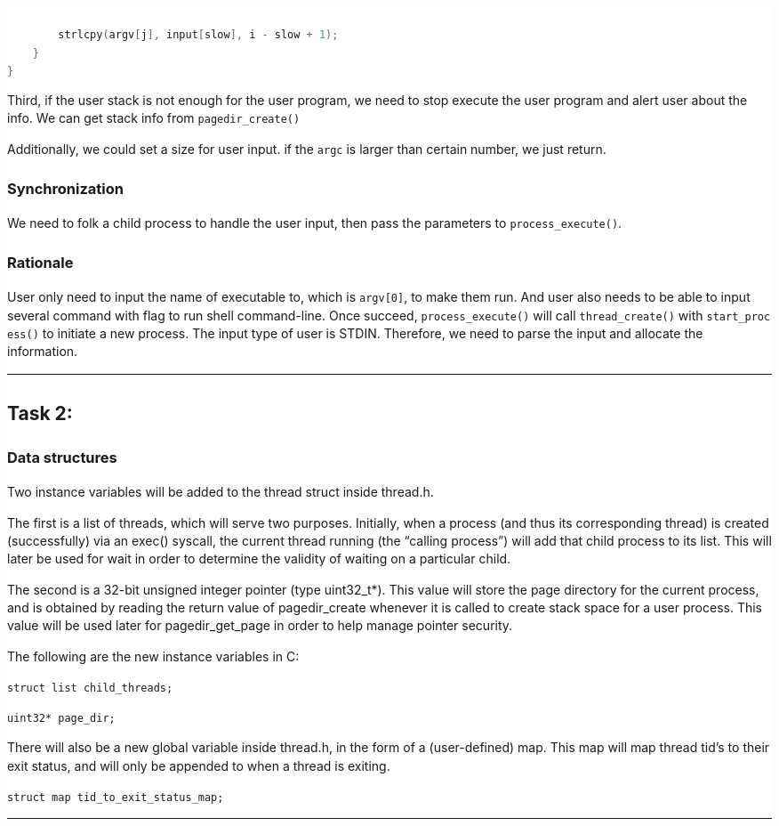 ```C
        
        strlcpy(argv[j], input[slow], i - slow + 1);
    }
}
```

Third, if the user stack is not enough for the user program, we need to stop execute the user program and alert user about the info. We can get stack info from `pagedir_create()`

Additionally, we could set a size for user input. if the `argc` is larger than certain number, we just return.

### Synchronization

We need to folk a child process to handle the user input, then pass the parameters to `process_execute()`. 

### Rationale

User only need to input the name of executable to, which is `argv[0]`, to make them run. And user also needs to be able to input several command with flag to run shell command-line. Once succeed, `process_execute()` will call `thread_create()` with `start_process()` to initiate a new process. The input type of user is STDIN. Therefore, we need to parse the input and allocate the information.

----------------------------------------------

## Task 2:

### Data structures
Two instance variables will be added to the thread struct inside thread.h. 

The first is a list of threads, which will serve two purposes. Initially, when a process (and thus its corresponding thread) is created (successfully) via an exec() syscall, the current thread running (the “calling process”) will add that child process to its list. This will later be used for wait in order to determine the validity of waiting on a particular child.

The second is a 32-bit unsigned integer pointer (type uint32_t*). This value will store the page directory for the current process, and is obtained by reading the return value of pagedir_create whenever it is called to create stack space for a user process. This value will be used later for pagedir_get_page in order to help manage pointer security.

The following are the new instance variables in C:

`struct list child_threads;`

`uint32* page_dir;`

There will also be a new global variable inside thread.h, in the form of a (user-defined) map. This map will map thread tid’s to their exit status, and will only be appended to when a thread is exiting.

`struct map tid_to_exit_status_map;`

------------------------------------------
